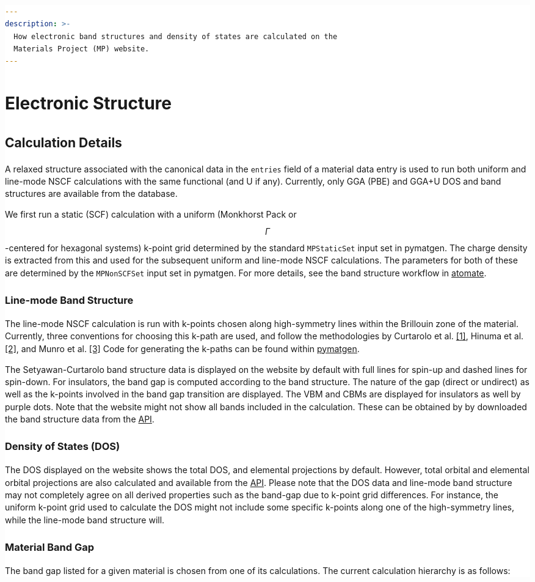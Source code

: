 ```yaml
---
description: >-
  How electronic band structures and density of states are calculated on the
  Materials Project (MP) website.
---
```


# Electronic Structure

## Calculation Details

A relaxed structure associated with the canonical data in the `entries` field of a material data entry is used to run both uniform and line-mode NSCF calculations with the same functional (and U if any). Currently, only GGA (PBE) and GGA+U DOS and band structures are available from the database.

We first run a static (SCF) calculation with a uniform (Monkhorst Pack or $$\Gamma$$-centered for hexagonal systems) k-point grid determined by the standard `MPStaticSet` input set in pymatgen. The charge density is extracted from this and used for the subsequent uniform and line-mode NSCF calculations. The parameters for both of these are determined by the `MPNonSCFSet` input set in pymatgen. For more details, see the band structure workflow in [atomate](https://atomate.org/).

### Line-mode Band Structure

The line-mode NSCF calculation is run with k-points chosen along high-symmetry lines within the Brillouin zone of the material. Currently, three conventions for choosing this k-path are used, and follow the methodologies by Curtarolo et al. [\[1\]](electronic-structure.md#references), Hinuma et al. [\[2\]](electronic-structure.md#references), and Munro et al. [\[3\]](electronic-structure.md#references) Code for generating the k-paths can be found within [pymatgen](https://pymatgen.org/pymatgen.symmetry.html#pymatgen.symmetry.bandstructure.HighSymmKpath).

The Setyawan-Curtarolo band structure data is displayed on the website by default with full lines for spin-up and dashed lines for spin-down. For insulators, the band gap is computed according to the band structure. The nature of the gap (direct or undirect) as well as the k-points involved in the band gap transition are displayed. The VBM and CBMs are displayed for insulators as well by purple dots. Note that the website might not show all bands included in the calculation. These can be obtained by by downloaded the band structure data from the [API](../downloading-data/using-the-api/).

### Density of States (DOS)

The DOS displayed on the website shows the total DOS, and elemental projections by default. However, total orbital and elemental orbital projections are also calculated and available from the [API](../downloading-data/using-the-api/). Please note that the DOS data and line-mode band structure may not completely agree on all derived properties such as the band-gap due to k-point grid differences. For instance, the uniform k-point grid used to calculate the DOS might not include some specific k-points along one of the high-symmetry lines, while the line-mode band structure will.

### Material Band Gap

The band gap listed for a given material is chosen from one of its calculations. The current calculation hierarchy is as follows:
